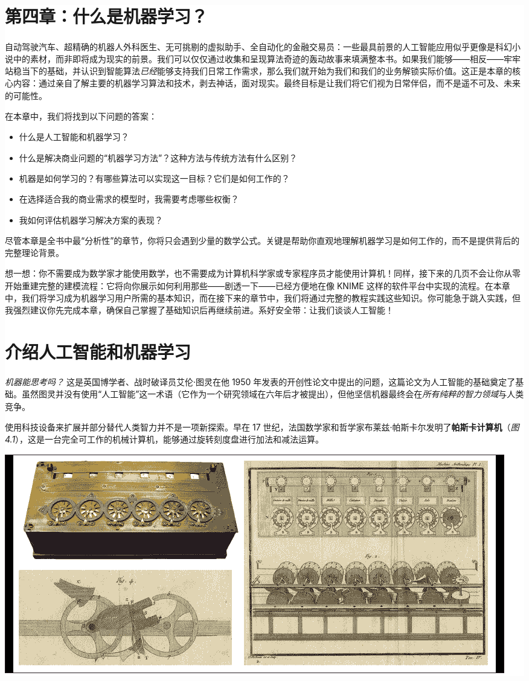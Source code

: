 

# 第四章：什么是机器学习？

自动驾驶汽车、超精确的机器人外科医生、无可挑剔的虚拟助手、全自动化的金融交易员：一些最具前景的人工智能应用似乎更像是科幻小说中的素材，而非即将成为现实的前景。我们可以仅仅通过收集和呈现算法奇迹的轰动故事来填满整本书。如果我们能够——相反——牢牢站稳当下的基础，并认识到智能算法*已经*能够支持我们日常工作需求，那么我们就开始为我们和我们的业务解锁实际价值。这正是本章的核心内容：通过亲自了解主要的机器学习算法和技术，剥去神话，面对现实。最终目标是让我们将它们视为日常伴侣，而不是遥不可及、未来的可能性。

在本章中，我们将找到以下问题的答案：

+   什么是人工智能和机器学习？

+   什么是解决商业问题的“机器学习方法”？这种方法与传统方法有什么区别？

+   机器是如何学习的？有哪些算法可以实现这一目标？它们是如何工作的？

+   在选择适合我的商业需求的模型时，我需要考虑哪些权衡？

+   我如何评估机器学习解决方案的表现？

尽管本章是全书中最“分析性”的章节，你将只会遇到少量的数学公式。关键是帮助你直观地理解机器学习是如何工作的，而不是提供背后的完整理论背景。

想一想：你不需要成为数学家才能使用数学，也不需要成为计算机科学家或专家程序员才能使用计算机！同样，接下来的几页不会让你从零开始重建完整的建模流程：它将向你展示如何利用那些——剧透一下——已经方便地在像 KNIME 这样的软件平台中实现的流程。在本章中，我们将学习成为机器学习用户所需的基本知识，而在接下来的章节中，我们将通过完整的教程实践这些知识。你可能急于跳入实践，但我强烈建议你先完成本章，确保自己掌握了基础知识后再继续前进。系好安全带：让我们谈谈人工智能！

# 介绍人工智能和机器学习

*机器能思考吗？* 这是英国博学者、战时破译员艾伦·图灵在他 1950 年发表的开创性论文中提出的问题，这篇论文为人工智能的基础奠定了基础。虽然图灵并没有使用“人工智能”这一术语（它作为一个研究领域在六年后才被提出），但他坚信机器最终会在*所有纯粹的智力领域*与人类竞争。

使用科技设备来扩展并部分替代人类智力并不是一项新探索。早在 17 世纪，法国数学家和哲学家布莱兹·帕斯卡尔发明了**帕斯卡计算机**（*图 4.1*），这是一台完全可工作的机械计算机，能够通过旋转刻度盘进行加法和减法运算。

![](img/B17125_04_01.png)
